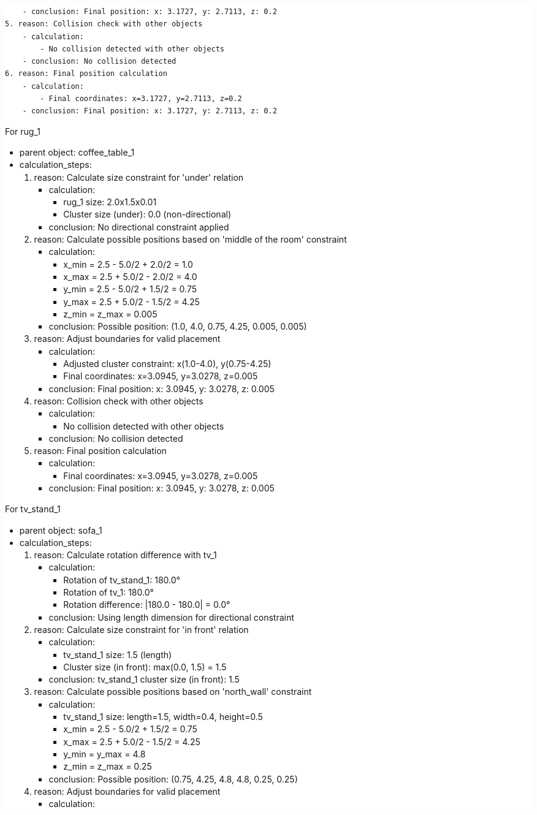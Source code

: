         - conclusion: Final position: x: 3.1727, y: 2.7113, z: 0.2
    5. reason: Collision check with other objects
        - calculation:
            - No collision detected with other objects
        - conclusion: No collision detected
    6. reason: Final position calculation
        - calculation:
            - Final coordinates: x=3.1727, y=2.7113, z=0.2
        - conclusion: Final position: x: 3.1727, y: 2.7113, z: 0.2

For rug_1
- parent object: coffee_table_1
- calculation_steps:
    1. reason: Calculate size constraint for 'under' relation
        - calculation:
            - rug_1 size: 2.0x1.5x0.01
            - Cluster size (under): 0.0 (non-directional)
        - conclusion: No directional constraint applied
    2. reason: Calculate possible positions based on 'middle of the room' constraint
        - calculation:
            - x_min = 2.5 - 5.0/2 + 2.0/2 = 1.0
            - x_max = 2.5 + 5.0/2 - 2.0/2 = 4.0
            - y_min = 2.5 - 5.0/2 + 1.5/2 = 0.75
            - y_max = 2.5 + 5.0/2 - 1.5/2 = 4.25
            - z_min = z_max = 0.005
        - conclusion: Possible position: (1.0, 4.0, 0.75, 4.25, 0.005, 0.005)
    3. reason: Adjust boundaries for valid placement
        - calculation:
            - Adjusted cluster constraint: x(1.0-4.0), y(0.75-4.25)
            - Final coordinates: x=3.0945, y=3.0278, z=0.005
        - conclusion: Final position: x: 3.0945, y: 3.0278, z: 0.005
    4. reason: Collision check with other objects
        - calculation:
            - No collision detected with other objects
        - conclusion: No collision detected
    5. reason: Final position calculation
        - calculation:
            - Final coordinates: x=3.0945, y=3.0278, z=0.005
        - conclusion: Final position: x: 3.0945, y: 3.0278, z: 0.005

For tv_stand_1
- parent object: sofa_1
- calculation_steps:
    1. reason: Calculate rotation difference with tv_1
        - calculation:
            - Rotation of tv_stand_1: 180.0°
            - Rotation of tv_1: 180.0°
            - Rotation difference: |180.0 - 180.0| = 0.0°
        - conclusion: Using length dimension for directional constraint
    2. reason: Calculate size constraint for 'in front' relation
        - calculation:
            - tv_stand_1 size: 1.5 (length)
            - Cluster size (in front): max(0.0, 1.5) = 1.5
        - conclusion: tv_stand_1 cluster size (in front): 1.5
    3. reason: Calculate possible positions based on 'north_wall' constraint
        - calculation:
            - tv_stand_1 size: length=1.5, width=0.4, height=0.5
            - x_min = 2.5 - 5.0/2 + 1.5/2 = 0.75
            - x_max = 2.5 + 5.0/2 - 1.5/2 = 4.25
            - y_min = y_max = 4.8
            - z_min = z_max = 0.25
        - conclusion: Possible position: (0.75, 4.25, 4.8, 4.8, 0.25, 0.25)
    4. reason: Adjust boundaries for valid placement
        - calculation: